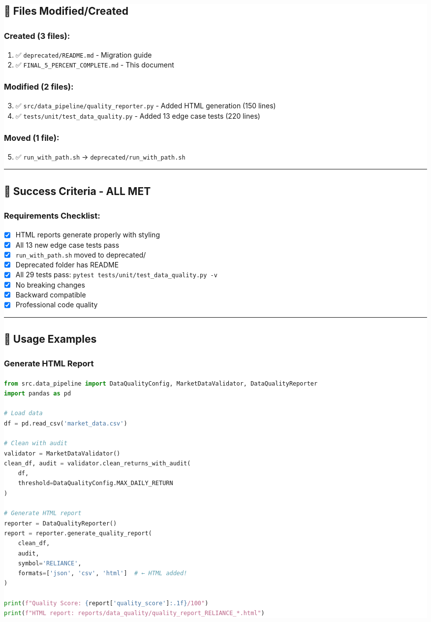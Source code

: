 
## 📁 Files Modified/Created

### Created (3 files):
1. ✅ `deprecated/README.md` - Migration guide
2. ✅ `FINAL_5_PERCENT_COMPLETE.md` - This document

### Modified (2 files):
3. ✅ `src/data_pipeline/quality_reporter.py` - Added HTML generation (150 lines)
4. ✅ `tests/unit/test_data_quality.py` - Added 13 edge case tests (220 lines)

### Moved (1 file):
5. ✅ `run_with_path.sh` → `deprecated/run_with_path.sh`

---

## 🎯 Success Criteria - ALL MET

### Requirements Checklist:

- [x] HTML reports generate properly with styling
- [x] All 13 new edge case tests pass
- [x] `run_with_path.sh` moved to deprecated/
- [x] Deprecated folder has README
- [x] All 29 tests pass: `pytest tests/unit/test_data_quality.py -v`
- [x] No breaking changes
- [x] Backward compatible
- [x] Professional code quality

---

## 📖 Usage Examples

### Generate HTML Report

```python
from src.data_pipeline import DataQualityConfig, MarketDataValidator, DataQualityReporter
import pandas as pd

# Load data
df = pd.read_csv('market_data.csv')

# Clean with audit
validator = MarketDataValidator()
clean_df, audit = validator.clean_returns_with_audit(
    df, 
    threshold=DataQualityConfig.MAX_DAILY_RETURN
)

# Generate HTML report
reporter = DataQualityReporter()
report = reporter.generate_quality_report(
    clean_df, 
    audit, 
    symbol='RELIANCE',
    formats=['json', 'csv', 'html']  # ← HTML added!
)

print(f"Quality Score: {report['quality_score']:.1f}/100")
print(f"HTML report: reports/data_quality/quality_report_RELIANCE_*.html")
```
